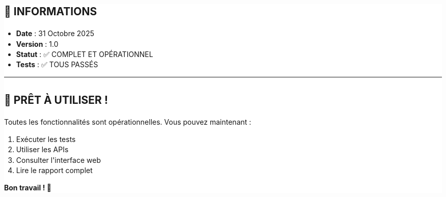 
## 📅 INFORMATIONS

- **Date** : 31 Octobre 2025
- **Version** : 1.0
- **Statut** : ✅ COMPLET ET OPÉRATIONNEL
- **Tests** : ✅ TOUS PASSÉS

---

## 🎉 PRÊT À UTILISER !

Toutes les fonctionnalités sont opérationnelles. Vous pouvez maintenant :
1. Exécuter les tests
2. Utiliser les APIs
3. Consulter l'interface web
4. Lire le rapport complet

**Bon travail ! 🚀**
